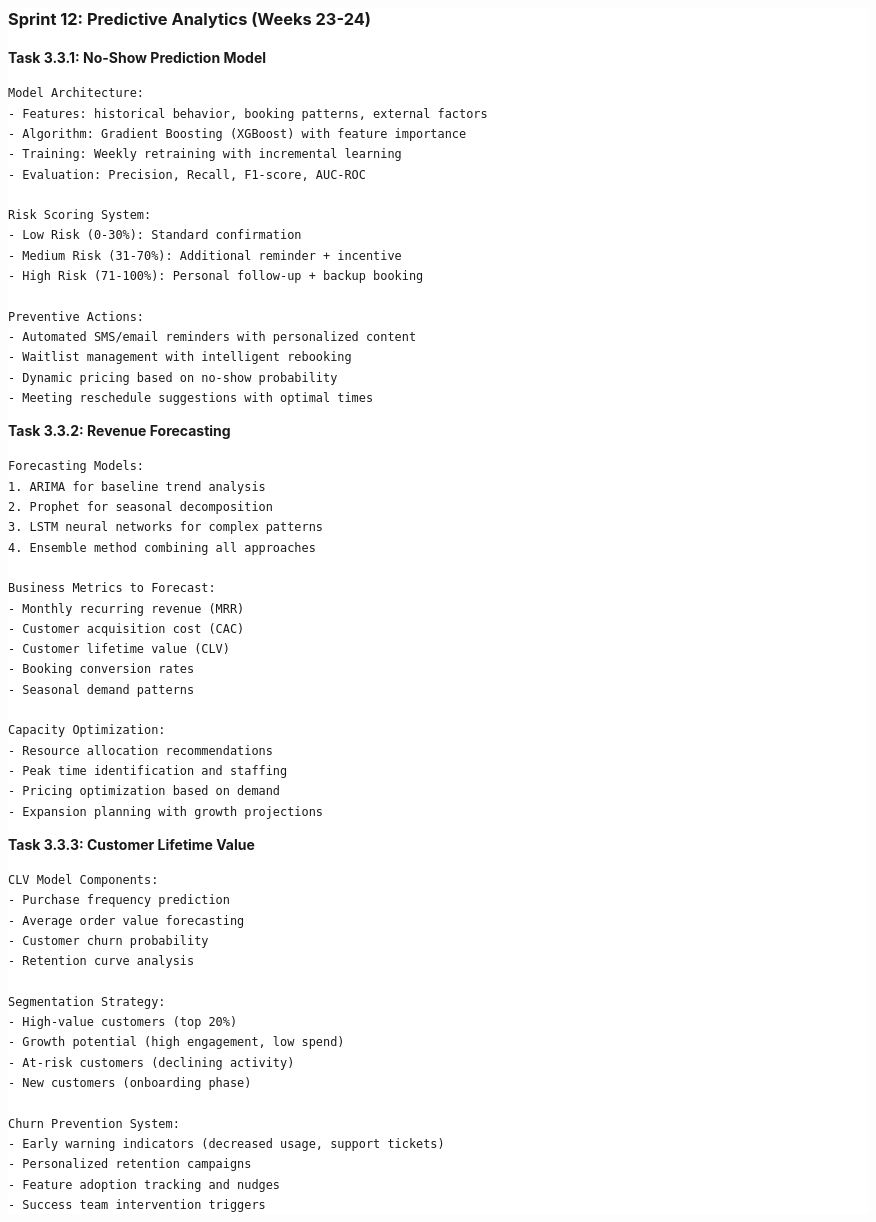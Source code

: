 ### **Sprint 12: Predictive Analytics (Weeks 23-24)**

**Task 3.3.1: No-Show Prediction Model**
```
Model Architecture:
- Features: historical behavior, booking patterns, external factors
- Algorithm: Gradient Boosting (XGBoost) with feature importance
- Training: Weekly retraining with incremental learning
- Evaluation: Precision, Recall, F1-score, AUC-ROC

Risk Scoring System:
- Low Risk (0-30%): Standard confirmation
- Medium Risk (31-70%): Additional reminder + incentive
- High Risk (71-100%): Personal follow-up + backup booking

Preventive Actions:
- Automated SMS/email reminders with personalized content
- Waitlist management with intelligent rebooking
- Dynamic pricing based on no-show probability
- Meeting reschedule suggestions with optimal times
```

**Task 3.3.2: Revenue Forecasting**
```
Forecasting Models:
1. ARIMA for baseline trend analysis
2. Prophet for seasonal decomposition
3. LSTM neural networks for complex patterns
4. Ensemble method combining all approaches

Business Metrics to Forecast:
- Monthly recurring revenue (MRR)
- Customer acquisition cost (CAC)
- Customer lifetime value (CLV)
- Booking conversion rates
- Seasonal demand patterns

Capacity Optimization:
- Resource allocation recommendations
- Peak time identification and staffing
- Pricing optimization based on demand
- Expansion planning with growth projections
```

**Task 3.3.3: Customer Lifetime Value**
```
CLV Model Components:
- Purchase frequency prediction
- Average order value forecasting
- Customer churn probability
- Retention curve analysis

Segmentation Strategy:
- High-value customers (top 20%)
- Growth potential (high engagement, low spend)
- At-risk customers (declining activity)
- New customers (onboarding phase)

Churn Prevention System:
- Early warning indicators (decreased usage, support tickets)
- Personalized retention campaigns
- Feature adoption tracking and nudges
- Success team intervention triggers
```
